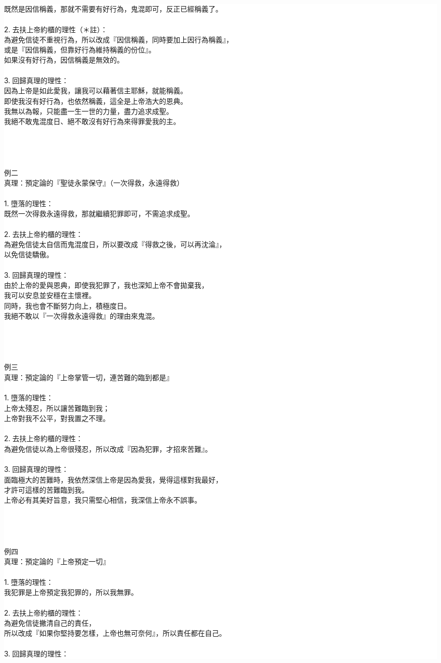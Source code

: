 <div>既然是因信稱義，那就不需要有好行為，鬼混即可，反正已經稱義了。</div>
<div> </div>
<div>2.<span style="white-space:pre"> </span>去扶上帝約櫃的理性（＊註）：</div>
<div>為避免信徒不重視行為，所以改成『因信稱義，同時要加上因行為稱義』，</div>
<div>或是『因信稱義，但靠好行為維持稱義的份位』。</div>
<div>如果沒有好行為，因信稱義是無效的。</div>
<div> </div>
<div>3.<span style="white-space:pre"> </span>回歸真理的理性：</div>
<div>因為上帝是如此愛我，讓我可以藉著信主耶穌，就能稱義。</div>
<div>即使我沒有好行為，也依然稱義，這全是上帝浩大的恩典。</div>
<div>我無以為報，只能盡一生一世的力量，盡力追求成聖。</div>
<div>我絕不敢鬼混度日、絕不敢沒有好行為來得罪愛我的主。</div>
<div> </div>
<div> </div>
<div> </div>
<div> </div>
<div>例二</div>
<div>真理：預定論的『聖徒永蒙保守』（一次得救，永遠得救）</div>
<div> </div>
<div>1.<span style="white-space:pre"> </span>墮落的理性：</div>
<div>既然一次得救永遠得救，那就繼續犯罪即可，不需追求成聖。</div>
<div> </div>
<div>2.<span style="white-space:pre"> </span>去扶上帝約櫃的理性：</div>
<div>為避免信徒太自信而鬼混度日，所以要改成『得救之後，可以再沈淪』，</div>
<div>以免信徒驕傲。</div>
<div> </div>
<div>3.<span style="white-space:pre"> </span>回歸真理的理性：</div>
<div>由於上帝的愛與恩典，即使我犯罪了，我也深知上帝不會拋棄我，</div>
<div>我可以安息並安穩在主懷裡。</div>
<div>同時，我也會不斷努力向上，積極度日。</div>
<div>我絕不敢以『一次得救永遠得救』的理由來鬼混。</div>
<div> </div>
<div> </div>
<div> </div>
<div> </div>
<div>例三</div>
<div>真理：預定論的『上帝掌管一切，連苦難的臨到都是』</div>
<div> </div>
<div>1.<span style="white-space:pre"> </span>墮落的理性：</div>
<div>上帝太殘忍，所以讓苦難臨到我；</div>
<div>上帝對我不公平，對我置之不理。</div>
<div> </div>
<div>2.<span style="white-space:pre"> </span>去扶上帝約櫃的理性：</div>
<div>為避免信徒以為上帝很殘忍，所以改成『因為犯罪，才招來苦難』。</div>
<div> </div>
<div>3.<span style="white-space:pre"> </span>回歸真理的理性：</div>
<div>面臨極大的苦難時，我依然深信上帝是因為愛我，覺得這樣對我最好，</div>
<div>才許可這樣的苦難臨到我。</div>
<div>上帝必有其美好旨意，我只需堅心相信，我深信上帝永不誤事。</div>
<div> </div>
<div> </div>
<div> </div>
<div> </div>
<div>例四</div>
<div>真理：預定論的『上帝預定一切』</div>
<div> </div>
<div>1.<span style="white-space:pre"> </span>墮落的理性：</div>
<div>我犯罪是上帝預定我犯罪的，所以我無罪。</div>
<div> </div>
<div>2.<span style="white-space:pre"> </span>去扶上帝約櫃的理性：</div>
<div>為避免信徒撇清自己的責任，</div>
<div>所以改成『如果你堅持要怎樣，上帝也無可奈何』，所以責任都在自己。</div>
<div> </div>
<div>3.<span style="white-space:pre"> </span>回歸真理的理性：</div>